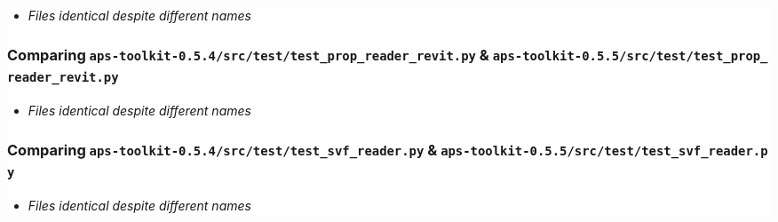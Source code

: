  * *Files identical despite different names*

### Comparing `aps-toolkit-0.5.4/src/test/test_prop_reader_revit.py` & `aps-toolkit-0.5.5/src/test/test_prop_reader_revit.py`

 * *Files identical despite different names*

### Comparing `aps-toolkit-0.5.4/src/test/test_svf_reader.py` & `aps-toolkit-0.5.5/src/test/test_svf_reader.py`

 * *Files identical despite different names*

